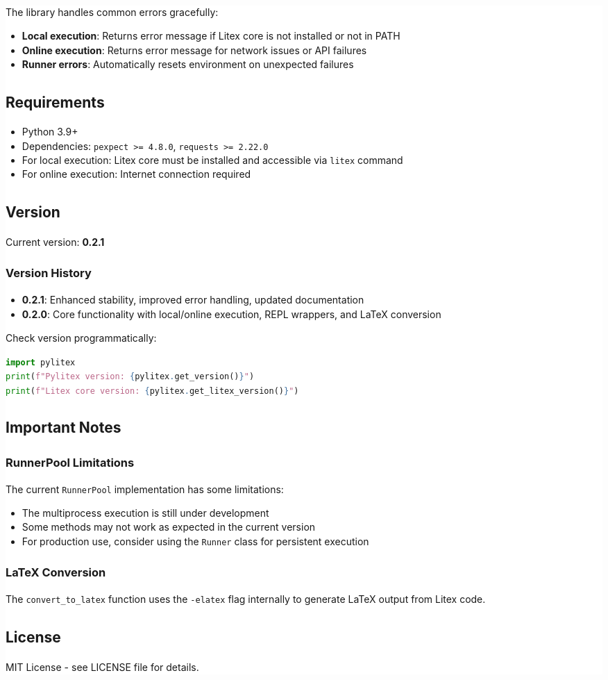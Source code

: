 The library handles common errors gracefully:

- **Local execution**: Returns error message if Litex core is not installed or not in PATH
- **Online execution**: Returns error message for network issues or API failures
- **Runner errors**: Automatically resets environment on unexpected failures

## Requirements

- Python 3.9+
- Dependencies: `pexpect >= 4.8.0`, `requests >= 2.22.0`
- For local execution: Litex core must be installed and accessible via `litex` command
- For online execution: Internet connection required

## Version

Current version: **0.2.1**

### Version History

- **0.2.1**: Enhanced stability, improved error handling, updated documentation
- **0.2.0**: Core functionality with local/online execution, REPL wrappers, and LaTeX conversion

Check version programmatically:
```python
import pylitex
print(f"Pylitex version: {pylitex.get_version()}")
print(f"Litex core version: {pylitex.get_litex_version()}")
```

## Important Notes

### RunnerPool Limitations
The current `RunnerPool` implementation has some limitations:
- The multiprocess execution is still under development
- Some methods may not work as expected in the current version
- For production use, consider using the `Runner` class for persistent execution

### LaTeX Conversion
The `convert_to_latex` function uses the `-elatex` flag internally to generate LaTeX output from Litex code.

## License

MIT License - see LICENSE file for details.